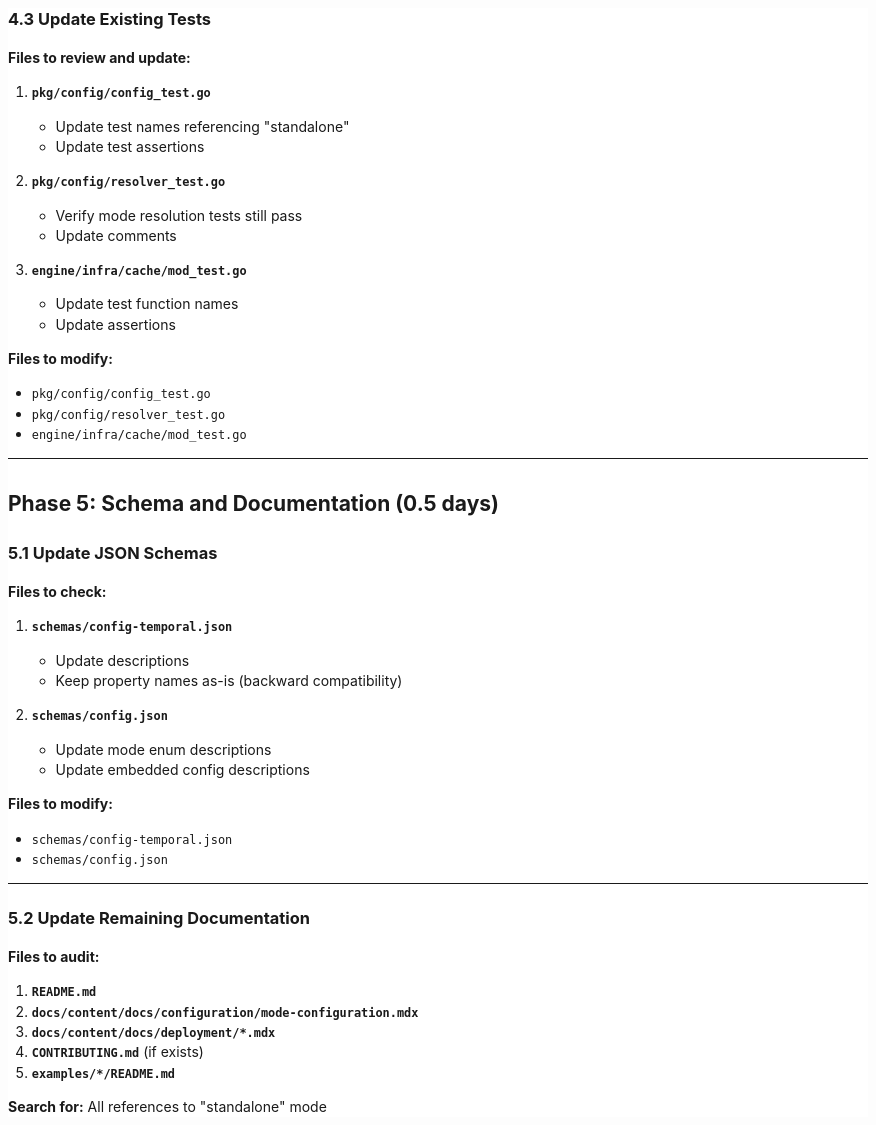 
### 4.3 Update Existing Tests

**Files to review and update:**

1. **`pkg/config/config_test.go`**
   - Update test names referencing "standalone"
   - Update test assertions

2. **`pkg/config/resolver_test.go`**
   - Verify mode resolution tests still pass
   - Update comments

3. **`engine/infra/cache/mod_test.go`**
   - Update test function names
   - Update assertions

**Files to modify:**
- `pkg/config/config_test.go`
- `pkg/config/resolver_test.go`
- `engine/infra/cache/mod_test.go`

---

## Phase 5: Schema and Documentation (0.5 days)

### 5.1 Update JSON Schemas

**Files to check:**

1. **`schemas/config-temporal.json`**
   - Update descriptions
   - Keep property names as-is (backward compatibility)

2. **`schemas/config.json`**
   - Update mode enum descriptions
   - Update embedded config descriptions

**Files to modify:**
- `schemas/config-temporal.json`
- `schemas/config.json`

---

### 5.2 Update Remaining Documentation

**Files to audit:**

1. **`README.md`**
2. **`docs/content/docs/configuration/mode-configuration.mdx`**
3. **`docs/content/docs/deployment/*.mdx`**
4. **`CONTRIBUTING.md`** (if exists)
5. **`examples/*/README.md`**

**Search for:** All references to "standalone" mode
